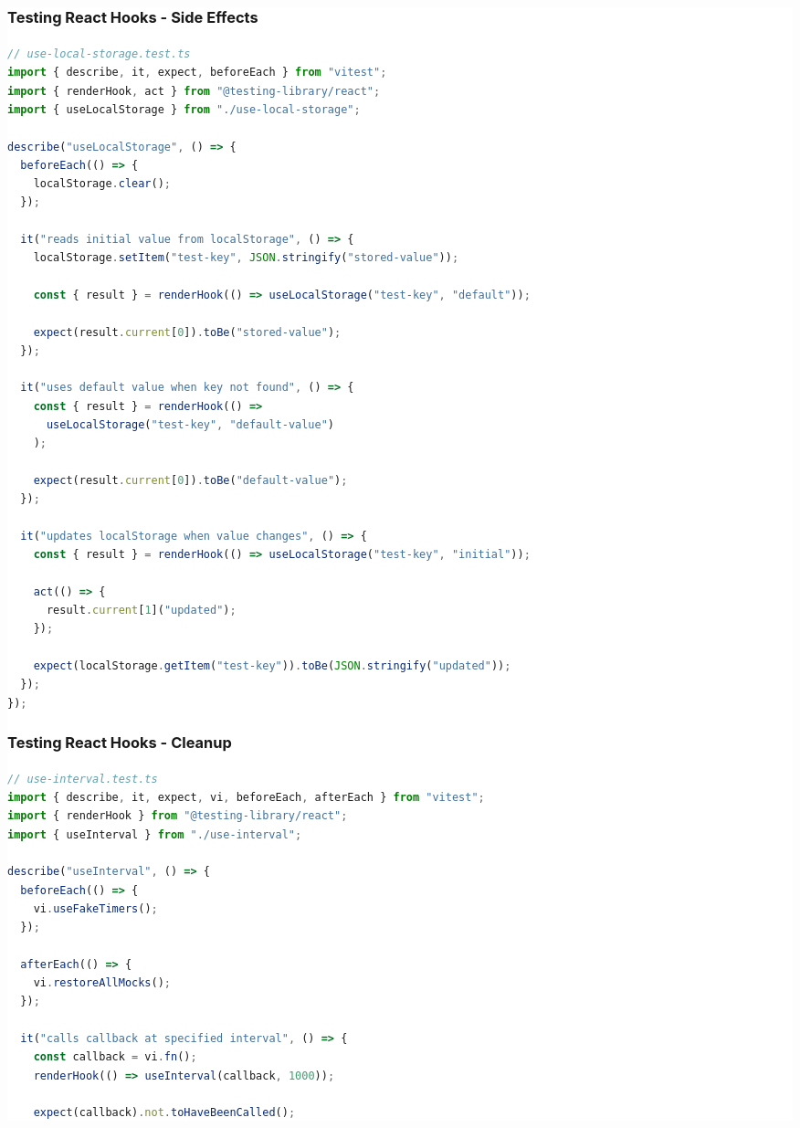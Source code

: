 ### Testing React Hooks - Side Effects

```typescript
// use-local-storage.test.ts
import { describe, it, expect, beforeEach } from "vitest";
import { renderHook, act } from "@testing-library/react";
import { useLocalStorage } from "./use-local-storage";

describe("useLocalStorage", () => {
  beforeEach(() => {
    localStorage.clear();
  });

  it("reads initial value from localStorage", () => {
    localStorage.setItem("test-key", JSON.stringify("stored-value"));

    const { result } = renderHook(() => useLocalStorage("test-key", "default"));

    expect(result.current[0]).toBe("stored-value");
  });

  it("uses default value when key not found", () => {
    const { result } = renderHook(() =>
      useLocalStorage("test-key", "default-value")
    );

    expect(result.current[0]).toBe("default-value");
  });

  it("updates localStorage when value changes", () => {
    const { result } = renderHook(() => useLocalStorage("test-key", "initial"));

    act(() => {
      result.current[1]("updated");
    });

    expect(localStorage.getItem("test-key")).toBe(JSON.stringify("updated"));
  });
});
```

### Testing React Hooks - Cleanup

```typescript
// use-interval.test.ts
import { describe, it, expect, vi, beforeEach, afterEach } from "vitest";
import { renderHook } from "@testing-library/react";
import { useInterval } from "./use-interval";

describe("useInterval", () => {
  beforeEach(() => {
    vi.useFakeTimers();
  });

  afterEach(() => {
    vi.restoreAllMocks();
  });

  it("calls callback at specified interval", () => {
    const callback = vi.fn();
    renderHook(() => useInterval(callback, 1000));

    expect(callback).not.toHaveBeenCalled();

```